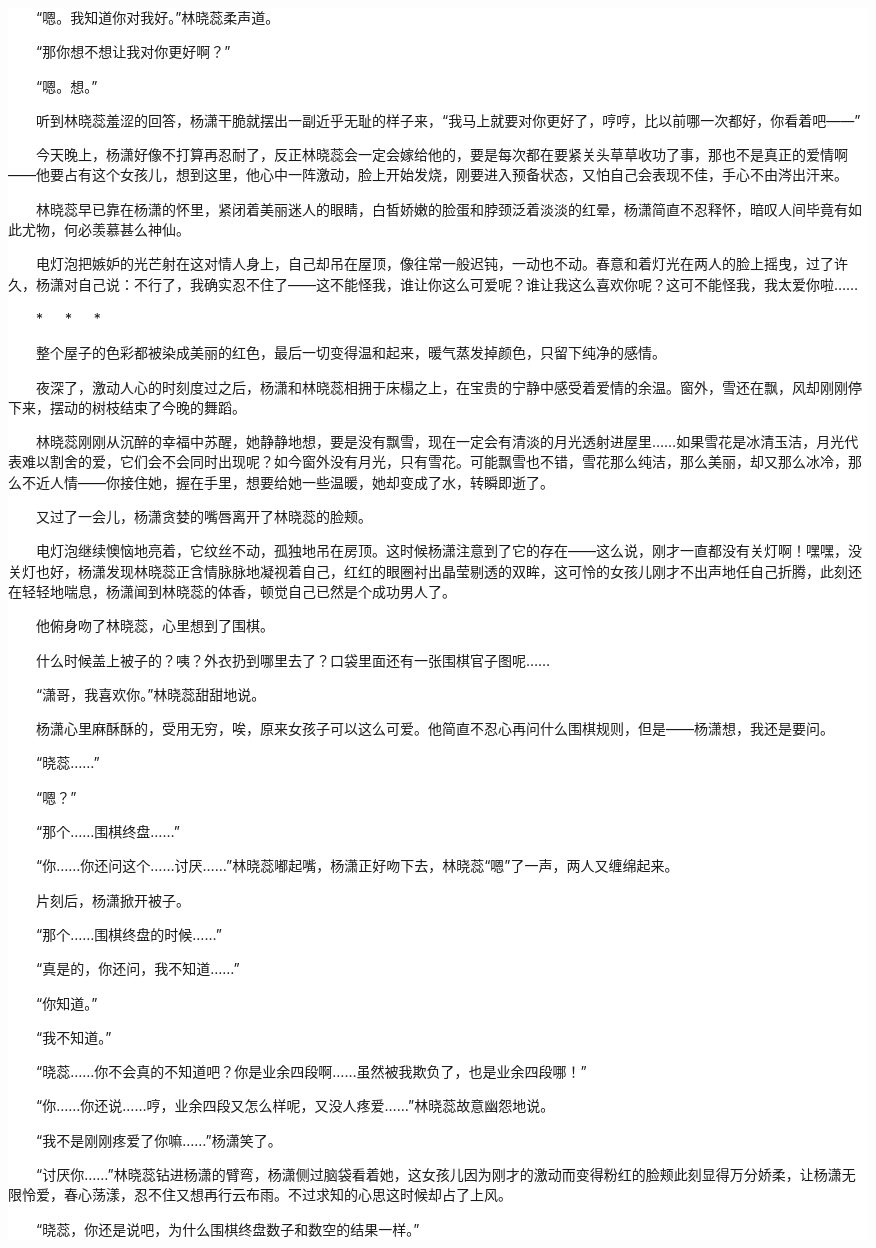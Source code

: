 　　“嗯。我知道你对我好。”林晓蕊柔声道。

　　“那你想不想让我对你更好啊？”

　　“嗯。想。”

　　听到林晓蕊羞涩的回答，杨潇干脆就摆出一副近乎无耻的样子来，“我马上就要对你更好了，哼哼，比以前哪一次都好，你看着吧——”

　　今天晚上，杨潇好像不打算再忍耐了，反正林晓蕊会一定会嫁给他的，要是每次都在要紧关头草草收功了事，那也不是真正的爱情啊——他要占有这个女孩儿，想到这里，他心中一阵激动，脸上开始发烧，刚要进入预备状态，又怕自己会表现不佳，手心不由涔出汗来。

　　林晓蕊早已靠在杨潇的怀里，紧闭着美丽迷人的眼睛，白皙娇嫩的脸蛋和脖颈泛着淡淡的红晕，杨潇简直不忍释怀，暗叹人间毕竟有如此尤物，何必羡慕甚么神仙。

　　电灯泡把嫉妒的光芒射在这对情人身上，自己却吊在屋顶，像往常一般迟钝，一动也不动。春意和着灯光在两人的脸上摇曳，过了许久，杨潇对自己说：不行了，我确实忍不住了——这不能怪我，谁让你这么可爱呢？谁让我这么喜欢你呢？这可不能怪我，我太爱你啦……

　　*  　  *  　  *

　　整个屋子的色彩都被染成美丽的红色，最后一切变得温和起来，暖气蒸发掉颜色，只留下纯净的感情。

　　夜深了，激动人心的时刻度过之后，杨潇和林晓蕊相拥于床榻之上，在宝贵的宁静中感受着爱情的余温。窗外，雪还在飘，风却刚刚停下来，摆动的树枝结束了今晚的舞蹈。

　　林晓蕊刚刚从沉醉的幸福中苏醒，她静静地想，要是没有飘雪，现在一定会有清淡的月光透射进屋里……如果雪花是冰清玉洁，月光代表难以割舍的爱，它们会不会同时出现呢？如今窗外没有月光，只有雪花。可能飘雪也不错，雪花那么纯洁，那么美丽，却又那么冰冷，那么不近人情——你接住她，握在手里，想要给她一些温暖，她却变成了水，转瞬即逝了。

　　又过了一会儿，杨潇贪婪的嘴唇离开了林晓蕊的脸颊。

　　电灯泡继续懊恼地亮着，它纹丝不动，孤独地吊在房顶。这时候杨潇注意到了它的存在——这么说，刚才一直都没有关灯啊！嘿嘿，没关灯也好，杨潇发现林晓蕊正含情脉脉地凝视着自己，红红的眼圈衬出晶莹剔透的双眸，这可怜的女孩儿刚才不出声地任自己折腾，此刻还在轻轻地喘息，杨潇闻到林晓蕊的体香，顿觉自己已然是个成功男人了。

　　他俯身吻了林晓蕊，心里想到了围棋。

　　什么时候盖上被子的？咦？外衣扔到哪里去了？口袋里面还有一张围棋官子图呢……

　　“潇哥，我喜欢你。”林晓蕊甜甜地说。

　　杨潇心里麻酥酥的，受用无穷，唉，原来女孩子可以这么可爱。他简直不忍心再问什么围棋规则，但是——杨潇想，我还是要问。

　　“晓蕊……”

　　“嗯？”

　　“那个……围棋终盘……”

　　“你……你还问这个……讨厌……”林晓蕊嘟起嘴，杨潇正好吻下去，林晓蕊“嗯”了一声，两人又缠绵起来。

　　片刻后，杨潇掀开被子。

　　“那个……围棋终盘的时候……”

　　“真是的，你还问，我不知道……”

　　“你知道。”

　　“我不知道。”

　　“晓蕊……你不会真的不知道吧？你是业余四段啊……虽然被我欺负了，也是业余四段哪！”

　　“你……你还说……哼，业余四段又怎么样呢，又没人疼爱……”林晓蕊故意幽怨地说。

　　“我不是刚刚疼爱了你嘛……”杨潇笑了。

　　“讨厌你……”林晓蕊钻进杨潇的臂弯，杨潇侧过脑袋看着她，这女孩儿因为刚才的激动而变得粉红的脸颊此刻显得万分娇柔，让杨潇无限怜爱，春心荡漾，忍不住又想再行云布雨。不过求知的心思这时候却占了上风。

　　“晓蕊，你还是说吧，为什么围棋终盘数子和数空的结果一样。”
